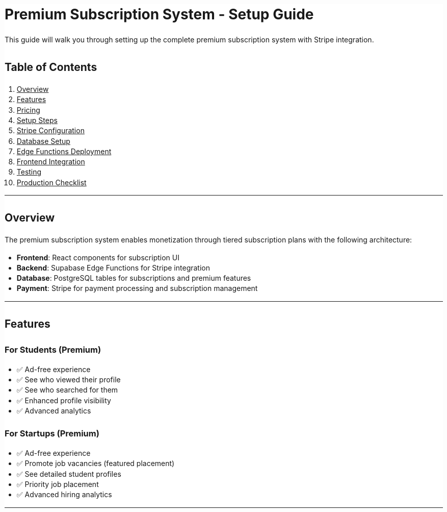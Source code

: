 # Premium Subscription System - Setup Guide

This guide will walk you through setting up the complete premium subscription system with Stripe integration.

## Table of Contents

1. [Overview](#overview)
2. [Features](#features)
3. [Pricing](#pricing)
4. [Setup Steps](#setup-steps)
5. [Stripe Configuration](#stripe-configuration)
6. [Database Setup](#database-setup)
7. [Edge Functions Deployment](#edge-functions-deployment)
8. [Frontend Integration](#frontend-integration)
9. [Testing](#testing)
10. [Production Checklist](#production-checklist)

---

## Overview

The premium subscription system enables monetization through tiered subscription plans with the following architecture:

- **Frontend**: React components for subscription UI
- **Backend**: Supabase Edge Functions for Stripe integration
- **Database**: PostgreSQL tables for subscriptions and premium features
- **Payment**: Stripe for payment processing and subscription management

---

## Features

### For Students (Premium)
- ✅ Ad-free experience
- ✅ See who viewed their profile
- ✅ See who searched for them
- ✅ Enhanced profile visibility
- ✅ Advanced analytics

### For Startups (Premium)
- ✅ Ad-free experience
- ✅ Promote job vacancies (featured placement)
- ✅ See detailed student profiles
- ✅ Priority job placement
- ✅ Advanced hiring analytics

---
